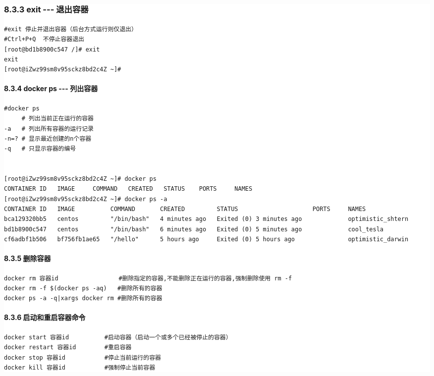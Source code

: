 

### 8.3.3 exit  ---  退出容器

```shell
#exit 停止并退出容器（后台方式运行则仅退出）
#Ctrl+P+Q  不停止容器退出
[root@bd1b8900c547 /]# exit
exit
[root@iZwz99sm8v95sckz8bd2c4Z ~]#
```



#### 8.3.4 docker ps  ---  列出容器

```shell
#docker ps 
     # 列出当前正在运行的容器
-a   # 列出所有容器的运行记录
-n=? # 显示最近创建的n个容器
-q   # 只显示容器的编号


[root@iZwz99sm8v95sckz8bd2c4Z ~]# docker ps
CONTAINER ID   IMAGE     COMMAND   CREATED   STATUS    PORTS     NAMES
[root@iZwz99sm8v95sckz8bd2c4Z ~]# docker ps -a
CONTAINER ID   IMAGE          COMMAND       CREATED         STATUS                     PORTS     NAMES
bca129320bb5   centos         "/bin/bash"   4 minutes ago   Exited (0) 3 minutes ago             optimistic_shtern
bd1b8900c547   centos         "/bin/bash"   6 minutes ago   Exited (0) 5 minutes ago             cool_tesla
cf6adbf1b506   bf756fb1ae65   "/hello"      5 hours ago     Exited (0) 5 hours ago               optimistic_darwin
```



#### 8.3.5 删除容器

```shell
docker rm 容器id                 #删除指定的容器,不能删除正在运行的容器,强制删除使用 rm -f
docker rm -f $(docker ps -aq)   #删除所有的容器
docker ps -a -q|xargs docker rm #删除所有的容器
```



#### 8.3.6 启动和重启容器命令

```shell
docker start 容器id          #启动容器（启动一个或多个已经被停止的容器）
docker restart 容器id        #重启容器
docker stop 容器id           #停止当前运行的容器
docker kill 容器id           #强制停止当前容器
```
